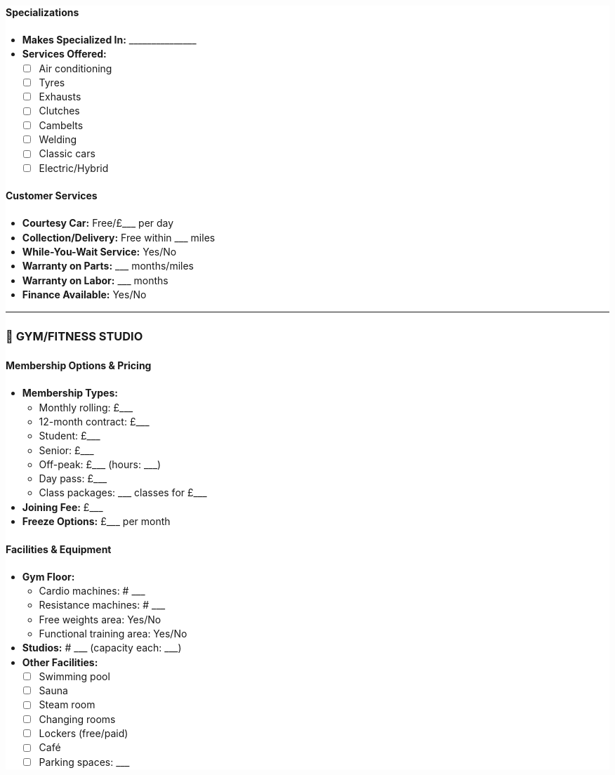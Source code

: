 #### Specializations
- **Makes Specialized In:** _______________
- **Services Offered:**
  - [ ] Air conditioning
  - [ ] Tyres
  - [ ] Exhausts
  - [ ] Clutches
  - [ ] Cambelts
  - [ ] Welding
  - [ ] Classic cars
  - [ ] Electric/Hybrid

#### Customer Services
- **Courtesy Car:** Free/£___ per day
- **Collection/Delivery:** Free within ___ miles
- **While-You-Wait Service:** Yes/No
- **Warranty on Parts:** ___ months/miles
- **Warranty on Labor:** ___ months
- **Finance Available:** Yes/No

---

### 💪 **GYM/FITNESS STUDIO**

#### Membership Options & Pricing
- **Membership Types:**
  - Monthly rolling: £___
  - 12-month contract: £___
  - Student: £___
  - Senior: £___
  - Off-peak: £___ (hours: ___)
  - Day pass: £___
  - Class packages: ___ classes for £___
- **Joining Fee:** £___
- **Freeze Options:** £___ per month

#### Facilities & Equipment
- **Gym Floor:**
  - Cardio machines: # ___
  - Resistance machines: # ___
  - Free weights area: Yes/No
  - Functional training area: Yes/No
- **Studios:** # ___ (capacity each: ___)
- **Other Facilities:**
  - [ ] Swimming pool
  - [ ] Sauna
  - [ ] Steam room
  - [ ] Changing rooms
  - [ ] Lockers (free/paid)
  - [ ] Café
  - [ ] Parking spaces: ___
